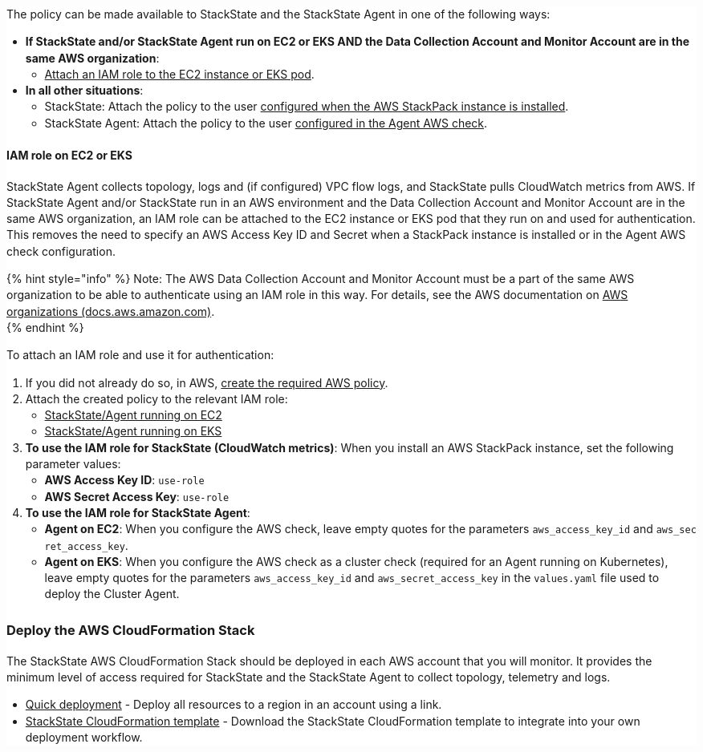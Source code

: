 The policy can be made available to StackState and the StackState Agent in one of the following ways:

* **If StackState and/or StackState Agent run on EC2 or EKS AND the Data Collection Account and Monitor Account are in the same AWS organization**: 
  * [Attach an IAM role to the EC2 instance or EKS pod](#iam-role-on-ec2-or-eks).
* **In all other situations**: 
  * StackState: Attach the policy to the user [configured when the AWS StackPack instance is installed](#install-the-aws-stackpack).
  * StackState Agent: Attach the policy to the user [configured in the Agent AWS check](#configure-the-aws-check).

#### IAM role on EC2 or EKS

StackState Agent collects topology, logs and (if configured) VPC flow logs, and StackState pulls CloudWatch metrics from AWS.  If StackState Agent and/or StackState run in an AWS environment and the Data Collection Account and Monitor Account are in the same AWS organization, an IAM role can be attached to the EC2 instance or EKS pod that they run on and used for authentication. This removes the need to specify an AWS Access Key ID and Secret when a StackPack instance is installed or in the Agent AWS check configuration.

{% hint style="info" %}
Note: The AWS Data Collection Account and Monitor Account must be a part of the same AWS organization to be able to authenticate using an IAM role in this way. For details, see the AWS documentation on [AWS organizations \(docs.aws.amazon.com\)](https://docs.aws.amazon.com/organizations/latest/userguide/orgs_introduction.html).  
{% endhint %}

To attach an IAM role and use it for authentication:

1. If you did not already do so, in AWS, [create the required AWS policy](#aws-policy).
2. Attach the created policy to the relevant IAM role:
   * [StackState/Agent running on EC2](aws-sts-ec2.md)
   * [StackState/Agent running on EKS](aws-sts-eks.md)
3. **To use the IAM role for StackState (CloudWatch metrics)**: When you install an AWS StackPack instance, set the following parameter values:
   * **AWS Access Key ID**: `use-role` 
   * **AWS Secret Access Key**: `use-role` 
4. **To use the IAM role for StackState Agent**: 
   * **Agent on EC2**: When you configure the AWS check, leave empty quotes for the parameters `aws_access_key_id` and `aws_secret_access_key`.
   * **Agent on EKS**: When you configure the AWS check as a cluster check (required for an Agent running on Kubernetes), leave empty quotes for the parameters `aws_access_key_id` and `aws_secret_access_key` in the `values.yaml` file used to deploy the Cluster Agent.

### Deploy the AWS CloudFormation Stack

The StackState AWS CloudFormation Stack should be deployed in each AWS account that you will monitor. It provides the minimum level of access required for StackState and the StackState Agent to collect topology, telemetry and logs.

* [Quick deployment](aws.md#quick-deployment) - Deploy all resources to a region in an account using a link.
* [StackState CloudFormation template](aws.md#stackstate-template-deployment) - Download the StackState CloudFormation template to integrate into your own deployment workflow.
